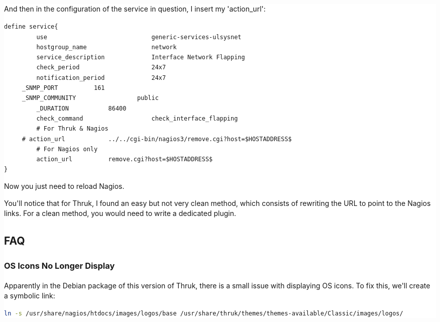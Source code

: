 And then in the configuration of the service in question, I insert my 'action_url':

```text {linenos=table,hl_lines=["9-13"]}
define service{
         use                             generic-services-ulsysnet
         hostgroup_name                  network
         service_description             Interface Network Flapping
         check_period                    24x7
         notification_period             24x7
 	 _SNMP_PORT			 161
	 _SNMP_COMMUNITY		         public
         _DURATION			 86400
         check_command                   check_interface_flapping
         # For Thruk & Nagios
	 # action_url			 ../../cgi-bin/nagios3/remove.cgi?host=$HOSTADDRESS$
         # For Nagios only
         action_url			 remove.cgi?host=$HOSTADDRESS$
}
```

Now you just need to reload Nagios.

You'll notice that for Thruk, I found an easy but not very clean method, which consists of rewriting the URL to point to the Nagios links. For a clean method, you would need to write a dedicated plugin.

## FAQ

### OS Icons No Longer Display

Apparently in the Debian package of this version of Thruk, there is a small issue with displaying OS icons. To fix this, we'll create a symbolic link:

```bash
ln -s /usr/share/nagios/htdocs/images/logos/base /usr/share/thruk/themes/themes-available/Classic/images/logos/
```
